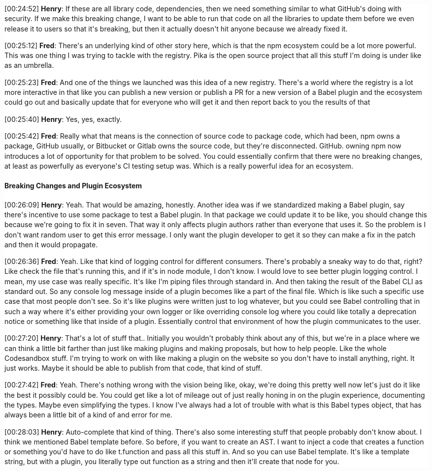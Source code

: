 [00:24:52] **Henry**: If these are all library code, dependencies, then we need something similar to what GitHub's doing with security. If we make this breaking change, I want to be able to run that code on all the libraries to update them before we even release it to users so that it's breaking, but then it actually doesn't hit anyone because we already fixed it.

[00:25:12] **Fred**: There's an underlying kind of other story here, which is that the npm ecosystem could be a lot more powerful. This was one thing I was trying to tackle with the registry. Pika is the open source project that all this stuff I'm doing is under like as an umbrella.

[00:25:23] **Fred**: And one of the things we launched was this idea of a new registry. There's a world where the registry is a lot more interactive in that like you can publish a new version or publish a PR for a new version of a Babel plugin and the ecosystem could go out and basically update that for everyone who will get it and then report back to you the results of that

[00:25:40] **Henry**: Yes, yes, exactly.

[00:25:42] **Fred**: Really what that means is the connection of source code to package code, which had been, npm owns a package, GitHub usually, or Bitbucket or Gitlab owns the source code, but they're disconnected. GitHub. owning npm now introduces a lot of opportunity for that problem to be solved. You could essentially confirm that there were no breaking changes, at least as powerfully as everyone's CI testing setup was. Which is a really powerful idea for an ecosystem.

#### Breaking Changes and Plugin Ecosystem

[00:26:09] **Henry**: Yeah. That would be amazing, honestly. Another idea was if we standardized making a Babel plugin, say there's incentive to use some package to test a Babel plugin. In that package we could update it to be like, you should change this because we're going to fix it in seven. That way it only affects plugin authors rather than everyone that uses it. So the problem is I don't want random user to get this error message. I only want the plugin developer to get it so they can make a fix in the patch and then it would propagate.

[00:26:36] **Fred**: Yeah. Like that kind of logging control for different consumers. There's probably a sneaky way to do that, right? Like check the file that's running this, and if it's in node module, I don't know. I would love to see better plugin logging control. I mean, my use case was really specific. It's like I'm piping files through standard in. And then taking the result of the Babel CLI as standard out. So any console log message inside of a plugin becomes like a part of the final file. Which is like such a specific use case that most people don't see. So it's like plugins were written just to log whatever, but you could see Babel controlling that in such a way where it's either providing your own logger or like overriding console log where you could like totally a deprecation notice or something like that inside of a plugin. Essentially control that environment of how the plugin communicates to the user.

[00:27:20] **Henry**: That's a lot of stuff that.. Initially you wouldn't probably think about any of this, but we're in a place where we can think a little bit farther than just like making plugins and making proposals, but how to help people. Like the whole Codesandbox stuff. I'm trying to work on with like making a plugin on the website so you don't have to install anything, right. It just works. Maybe it should be able to publish from that code, that kind of stuff.

[00:27:42] **Fred**: Yeah. There's nothing wrong with the vision being like, okay, we're doing this pretty well now let's just do it like the best it possibly could be. You could get like a lot of mileage out of just really honing in on the plugin experience, documenting the types. Maybe even simplifying the types. I know I've always had a lot of trouble with what is this Babel types object, that has always been a little bit of a kind of and error for me.

[00:28:03] **Henry**: Auto-complete that kind of thing. There's also some interesting stuff that people probably don't know about. I think we mentioned Babel template before. So before, if you want to create an AST. I want to inject a code that creates a function or something you'd have to do like t.function and pass all this stuff in. And so you can use Babel template. It's like a template string, but with a plugin, you literally type out function as a string and then it'll create that node for you.
